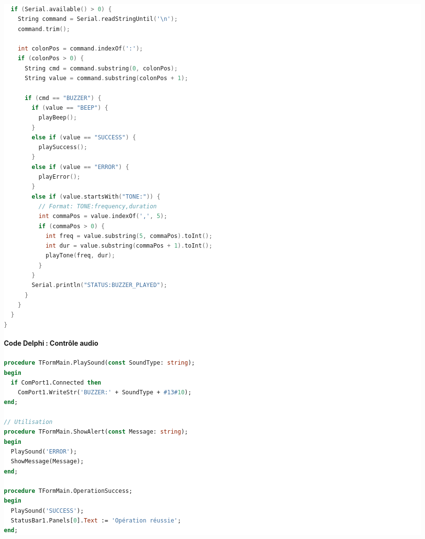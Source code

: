 ```cpp
  if (Serial.available() > 0) {
    String command = Serial.readStringUntil('\n');
    command.trim();

    int colonPos = command.indexOf(':');
    if (colonPos > 0) {
      String cmd = command.substring(0, colonPos);
      String value = command.substring(colonPos + 1);

      if (cmd == "BUZZER") {
        if (value == "BEEP") {
          playBeep();
        }
        else if (value == "SUCCESS") {
          playSuccess();
        }
        else if (value == "ERROR") {
          playError();
        }
        else if (value.startsWith("TONE:")) {
          // Format: TONE:frequency,duration
          int commaPos = value.indexOf(',', 5);
          if (commaPos > 0) {
            int freq = value.substring(5, commaPos).toInt();
            int dur = value.substring(commaPos + 1).toInt();
            playTone(freq, dur);
          }
        }
        Serial.println("STATUS:BUZZER_PLAYED");
      }
    }
  }
}
```

#### Code Delphi : Contrôle audio

```pascal
procedure TFormMain.PlaySound(const SoundType: string);
begin
  if ComPort1.Connected then
    ComPort1.WriteStr('BUZZER:' + SoundType + #13#10);
end;

// Utilisation
procedure TFormMain.ShowAlert(const Message: string);
begin
  PlaySound('ERROR');
  ShowMessage(Message);
end;

procedure TFormMain.OperationSuccess;
begin
  PlaySound('SUCCESS');
  StatusBar1.Panels[0].Text := 'Opération réussie';
end;
```
